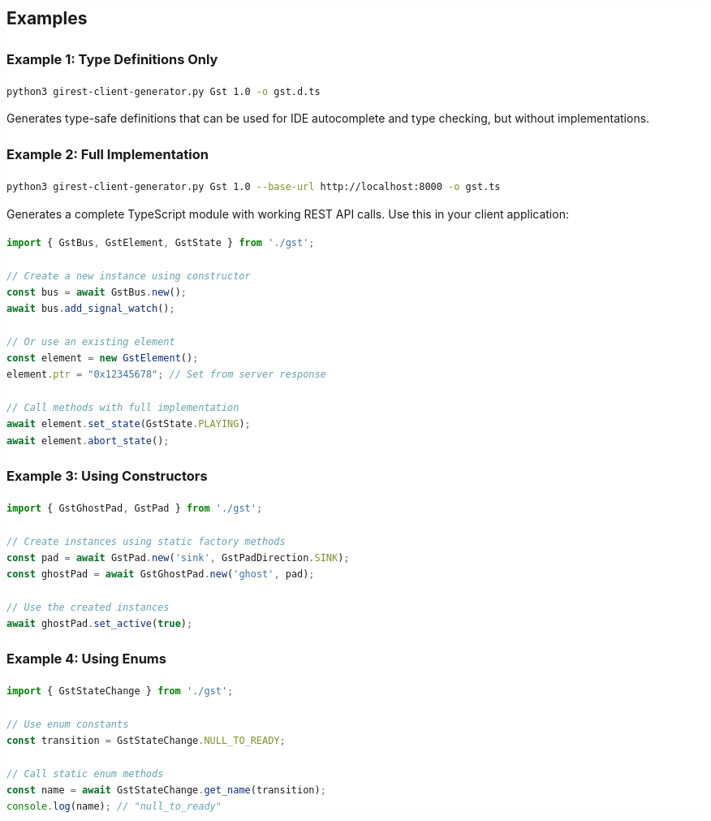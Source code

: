 ## Examples

### Example 1: Type Definitions Only

```bash
python3 girest-client-generator.py Gst 1.0 -o gst.d.ts
```

Generates type-safe definitions that can be used for IDE autocomplete and type checking, but without implementations.

### Example 2: Full Implementation

```bash
python3 girest-client-generator.py Gst 1.0 --base-url http://localhost:8000 -o gst.ts
```

Generates a complete TypeScript module with working REST API calls. Use this in your client application:

```typescript
import { GstBus, GstElement, GstState } from './gst';

// Create a new instance using constructor
const bus = await GstBus.new();
await bus.add_signal_watch();

// Or use an existing element
const element = new GstElement();
element.ptr = "0x12345678"; // Set from server response

// Call methods with full implementation
await element.set_state(GstState.PLAYING);
await element.abort_state();
```

### Example 3: Using Constructors

```typescript
import { GstGhostPad, GstPad } from './gst';

// Create instances using static factory methods
const pad = await GstPad.new('sink', GstPadDirection.SINK);
const ghostPad = await GstGhostPad.new('ghost', pad);

// Use the created instances
await ghostPad.set_active(true);
```

### Example 4: Using Enums

```typescript
import { GstStateChange } from './gst';

// Use enum constants
const transition = GstStateChange.NULL_TO_READY;

// Call static enum methods
const name = await GstStateChange.get_name(transition);
console.log(name); // "null_to_ready"
```
